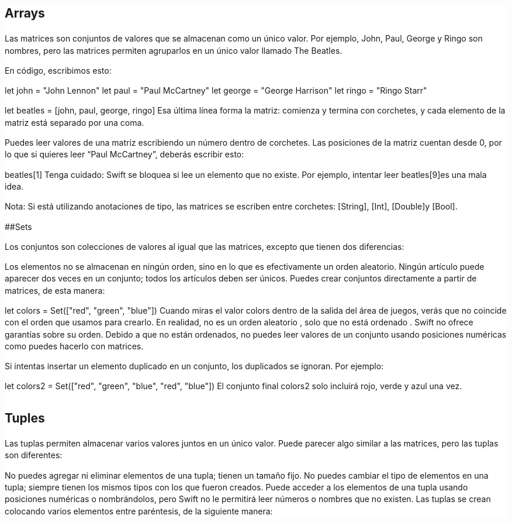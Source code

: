 ## Arrays
Las matrices son conjuntos de valores que se almacenan como un único valor. Por ejemplo, John, Paul, George y Ringo son nombres, pero las matrices permiten agruparlos en un único valor llamado The Beatles.

En código, escribimos esto:

let john = "John Lennon"
let paul = "Paul McCartney"
let george = "George Harrison"
let ringo = "Ringo Starr"

let beatles = [john, paul, george, ringo]
Esa última línea forma la matriz: comienza y termina con corchetes, y cada elemento de la matriz está separado por una coma.

Puedes leer valores de una matriz escribiendo un número dentro de corchetes. Las posiciones de la matriz cuentan desde 0, por lo que si quieres leer “Paul McCartney”, deberás escribir esto:

beatles[1]
Tenga cuidado: Swift se bloquea si lee un elemento que no existe. Por ejemplo, intentar leer beatles[9]es una mala idea.

Nota: Si está utilizando anotaciones de tipo, las matrices se escriben entre corchetes: [String], [Int], [Double]y [Bool].


##Sets

Los conjuntos son colecciones de valores al igual que las matrices, excepto que tienen dos diferencias:

Los elementos no se almacenan en ningún orden, sino en lo que es efectivamente un orden aleatorio.
Ningún artículo puede aparecer dos veces en un conjunto; todos los artículos deben ser únicos.
Puedes crear conjuntos directamente a partir de matrices, de esta manera:

let colors = Set(["red", "green", "blue"])
Cuando miras el valor colors dentro de la salida del área de juegos, verás que no coincide con el orden que usamos para crearlo. En realidad, no es un orden aleatorio , solo que no está ordenado . Swift no ofrece garantías sobre su orden. Debido a que no están ordenados, no puedes leer valores de un conjunto usando posiciones numéricas como puedes hacerlo con matrices.

Si intentas insertar un elemento duplicado en un conjunto, los duplicados se ignoran. Por ejemplo:

let colors2 = Set(["red", "green", "blue", "red", "blue"])
El conjunto final colors2 solo incluirá rojo, verde y azul una vez.

## Tuples
Las tuplas permiten almacenar varios valores juntos en un único valor. Puede parecer algo similar a las matrices, pero las tuplas son diferentes:

No puedes agregar ni eliminar elementos de una tupla; tienen un tamaño fijo.
No puedes cambiar el tipo de elementos en una tupla; siempre tienen los mismos tipos con los que fueron creados.
Puede acceder a los elementos de una tupla usando posiciones numéricas o nombrándolos, pero Swift no le permitirá leer números o nombres que no existen.
Las tuplas se crean colocando varios elementos entre paréntesis, de la siguiente manera:
